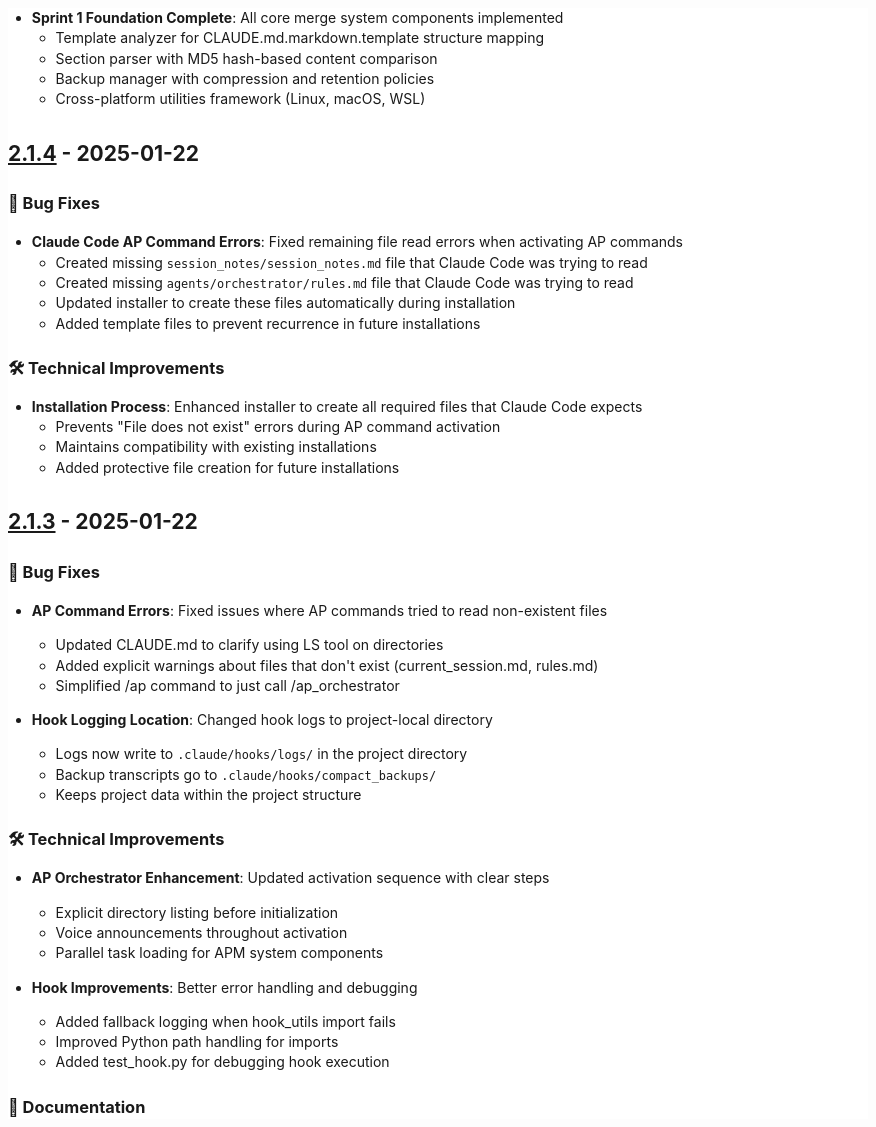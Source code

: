 - **Sprint 1 Foundation Complete**: All core merge system components implemented
  - Template analyzer for CLAUDE.md.markdown.template structure mapping
  - Section parser with MD5 hash-based content comparison
  - Backup manager with compression and retention policies
  - Cross-platform utilities framework (Linux, macOS, WSL)

## [2.1.4] - 2025-01-22

### 🔧 Bug Fixes

- **Claude Code AP Command Errors**: Fixed remaining file read errors when activating AP commands
  - Created missing `session_notes/session_notes.md` file that Claude Code was trying to read
  - Created missing `agents/orchestrator/rules.md` file that Claude Code was trying to read
  - Updated installer to create these files automatically during installation
  - Added template files to prevent recurrence in future installations

### 🛠️ Technical Improvements

- **Installation Process**: Enhanced installer to create all required files that Claude Code expects
  - Prevents "File does not exist" errors during AP command activation
  - Maintains compatibility with existing installations
  - Added protective file creation for future installations

## [2.1.3] - 2025-01-22

### 🔧 Bug Fixes

- **AP Command Errors**: Fixed issues where AP commands tried to read non-existent files
  - Updated CLAUDE.md to clarify using LS tool on directories
  - Added explicit warnings about files that don't exist (current_session.md, rules.md)
  - Simplified /ap command to just call /ap_orchestrator

- **Hook Logging Location**: Changed hook logs to project-local directory
  - Logs now write to `.claude/hooks/logs/` in the project directory
  - Backup transcripts go to `.claude/hooks/compact_backups/`
  - Keeps project data within the project structure

### 🛠️ Technical Improvements

- **AP Orchestrator Enhancement**: Updated activation sequence with clear steps
  - Explicit directory listing before initialization
  - Voice announcements throughout activation
  - Parallel task loading for APM system components

- **Hook Improvements**: Better error handling and debugging
  - Added fallback logging when hook_utils import fails
  - Improved Python path handling for imports
  - Added test_hook.py for debugging hook execution

### 📝 Documentation


[4.0.0]: https://github.com/omayhemo/APM/compare/v3.5.0...v4.0.0
[3.2.0]: https://github.com/omayhemo/APM/compare/v2.4.1...v3.2.0
[2.4.1]: https://github.com/omayhemo/APM/compare/v2.4.0...v2.4.1
[2.4.0]: https://github.com/omayhemo/APM/compare/v2.3.0...v2.4.0
[2.3.0]: https://github.com/omayhemo/APM/compare/v2.2.0...v2.3.0
[2.2.0]: https://github.com/omayhemo/APM/compare/v2.1.4...v2.2.0
[2.1.4]: https://github.com/omayhemo/APM/compare/v2.1.3...v2.1.4
[2.1.3]: https://github.com/omayhemo/APM/compare/v2.1.1...v2.1.3
[2.1.1]: https://github.com/omayhemo/APM/compare/v2.1.0...v2.1.1
[2.1.0]: https://github.com/omayhemo/APM/compare/v2.0.1...v2.1.0
[2.0.1]: https://github.com/omayhemo/APM/compare/v2.0.0...v2.0.1
[2.0.0]: https://github.com/omayhemo/APM/compare/v1.2.10...v2.0.0
[1.2.10]: https://github.com/omayhemo/APM/compare/v1.2.0-rc.2...v1.2.10
[1.2.0-rc.2]: https://github.com/omayhemo/APM/compare/v1.2.0-rc.1...v1.2.0-rc.2
[1.2.0-rc.1]: https://github.com/omayhemo/APM/compare/v1.1.0-alpha.2...v1.2.0-rc.1
[1.1.0-alpha.2]: https://github.com/omayhemo/APM/compare/v1.1.0-alpha...v1.1.0-alpha.2
[1.1.0-alpha]: https://github.com/omayhemo/APM/compare/v1.0.0...v1.1.0-alpha
[1.0.0]: https://github.com/omayhemo/APM/releases/tag/v1.0.0